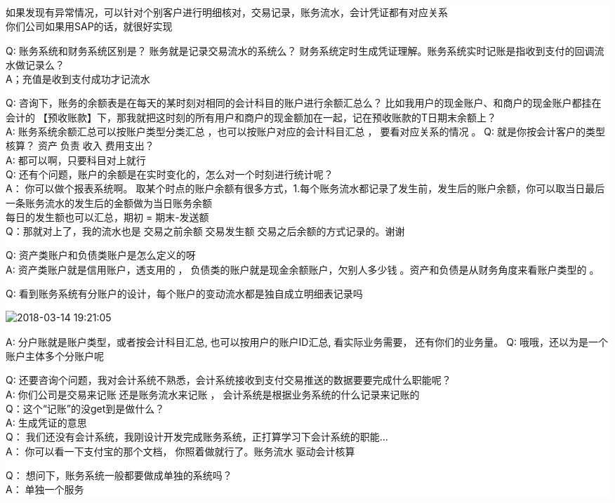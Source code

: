 如果发现有异常情况，可以针对个别客户进行明细核对，交易记录，账务流水，会计凭证都有对应关系    
你们公司如果用SAP的话，就很好实现  

   
Q: 账务系统和财务系统区别是？ 账务就是记录交易流水的系统么？ 财务系统定时生成凭证理解。账务系统实时记账是指收到支付的回调流水做记录么？  
A；充值是收到支付成功才记流水  
   
Q: 咨询下，账务的余额表是在每天的某时刻对相同的会计科目的账户进行余额汇总么？ 比如我用户的现金账户、和商户的现金账户都挂在会计的 【预收账款】下，那我就把这时刻的所有用户和商户的现金额加在一起，记在预收账款的T日期末余额上？  
A: 账务系统余额汇总可以按账户类型分类汇总  ，也可以按账户对应的会计科目汇总  ，  要看对应关系的情况 。
Q: 就是你按会计客户的类型核算？ 资产 负责 收入 费用支出？   
A: 都可以啊，只要科目对上就行  
Q: 还有个问题，账户的余额是在实时变化的，怎么对一个时刻进行统计呢？  
A： 你可以做个报表系统啊。 取某个时点的账户余额有很多方式，1.每个账务流水都记录了发生前，发生后的账户余额，你可以取当日最后一条账务流水的发生后的金额做为当日账务余额  
   每日的发生额也可以汇总，期初  = 期末-发送额  
Q：那就对上了，我的流水也是   交易之前余额  交易发生额  交易之后余额的方式记录的。谢谢  


Q: 资产类账户和负债类账户是怎么定义的呀  
A: 资产类账户就是信用账户，透支用的  ， 负债类的账户就是现金余额账户，欠别人多少钱  。资产和负债是从财务角度来看账户类型的  。 
   
Q: 看到账务系统有分账户的设计，每个账户的变动流水都是独自成立明细表记录吗  
  
![2018-03-14 19:21:05](http://static.cocolian.cn/img/201803/20180314_192105.png) 
   
A: 分户账就是账户类型，或者按会计科目汇总, 也可以按用户的账户ID汇总, 看实际业务需要， 还有你们的业务量。 
Q: 哦哦，还以为是一个账户主体多个分账户呢  
   
Q: 还要咨询个问题，我对会计系统不熟悉，会计系统接收到支付交易推送的数据要要完成什么职能呢？  
A: 你们公司是交易来记账 还是账务流水来记账 ， 会计系统是根据业务系统的什么记录来记账的     
Q：这个“记账”的没get到是做什么？  
A: 生成凭证的意思  
Q： 我们还没有会计系统，我刚设计开发完成账务系统，正打算学习下会计系统的职能...  
A： 你可以看一下支付宝的那个文档， 你照着做就行了。账务流水 驱动会计核算  
   
   
Q： 想问下，账务系统一般都要做成单独的系统吗？  
A： 单独一个服务  
